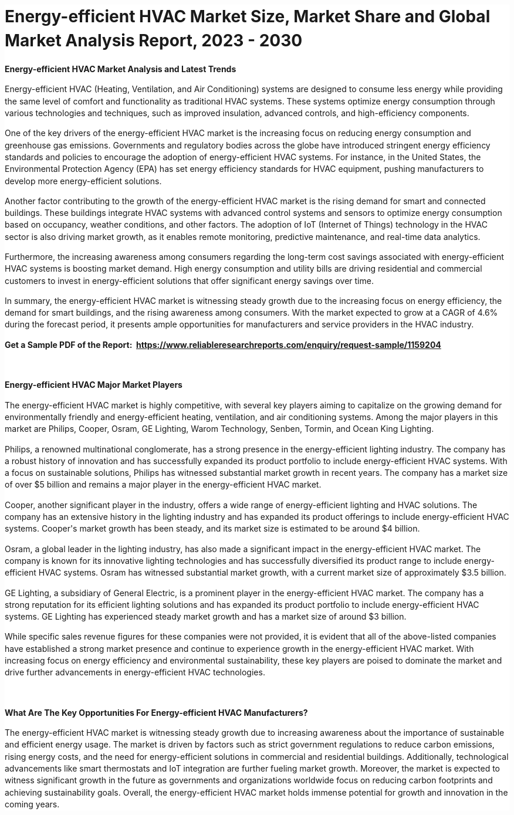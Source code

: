<p><h1>Energy-efficient HVAC Market Size, Market Share and Global Market Analysis Report, 2023 - 2030</h1></p><p><strong>Energy-efficient HVAC Market Analysis and Latest Trends</strong></p>
<p><p>Energy-efficient HVAC (Heating, Ventilation, and Air Conditioning) systems are designed to consume less energy while providing the same level of comfort and functionality as traditional HVAC systems. These systems optimize energy consumption through various technologies and techniques, such as improved insulation, advanced controls, and high-efficiency components.</p><p>One of the key drivers of the energy-efficient HVAC market is the increasing focus on reducing energy consumption and greenhouse gas emissions. Governments and regulatory bodies across the globe have introduced stringent energy efficiency standards and policies to encourage the adoption of energy-efficient HVAC systems. For instance, in the United States, the Environmental Protection Agency (EPA) has set energy efficiency standards for HVAC equipment, pushing manufacturers to develop more energy-efficient solutions.</p><p>Another factor contributing to the growth of the energy-efficient HVAC market is the rising demand for smart and connected buildings. These buildings integrate HVAC systems with advanced control systems and sensors to optimize energy consumption based on occupancy, weather conditions, and other factors. The adoption of IoT (Internet of Things) technology in the HVAC sector is also driving market growth, as it enables remote monitoring, predictive maintenance, and real-time data analytics.</p><p>Furthermore, the increasing awareness among consumers regarding the long-term cost savings associated with energy-efficient HVAC systems is boosting market demand. High energy consumption and utility bills are driving residential and commercial customers to invest in energy-efficient solutions that offer significant energy savings over time.</p><p>In summary, the energy-efficient HVAC market is witnessing steady growth due to the increasing focus on energy efficiency, the demand for smart buildings, and the rising awareness among consumers. With the market expected to grow at a CAGR of 4.6% during the forecast period, it presents ample opportunities for manufacturers and service providers in the HVAC industry.</p></p>
<p><strong>Get a Sample PDF of the Report:&nbsp; <a href="https://www.reliableresearchreports.com/enquiry/request-sample/1159204">https://www.reliableresearchreports.com/enquiry/request-sample/1159204</a></strong></p>
<p>&nbsp;</p>
<p><strong>Energy-efficient HVAC Major Market Players</strong></p>
<p><p>The energy-efficient HVAC market is highly competitive, with several key players aiming to capitalize on the growing demand for environmentally friendly and energy-efficient heating, ventilation, and air conditioning systems. Among the major players in this market are Philips, Cooper, Osram, GE Lighting, Warom Technology, Senben, Tormin, and Ocean King Lighting.</p><p>Philips, a renowned multinational conglomerate, has a strong presence in the energy-efficient lighting industry. The company has a robust history of innovation and has successfully expanded its product portfolio to include energy-efficient HVAC systems. With a focus on sustainable solutions, Philips has witnessed substantial market growth in recent years. The company has a market size of over $5 billion and remains a major player in the energy-efficient HVAC market.</p><p>Cooper, another significant player in the industry, offers a wide range of energy-efficient lighting and HVAC solutions. The company has an extensive history in the lighting industry and has expanded its product offerings to include energy-efficient HVAC systems. Cooper's market growth has been steady, and its market size is estimated to be around $4 billion.</p><p>Osram, a global leader in the lighting industry, has also made a significant impact in the energy-efficient HVAC market. The company is known for its innovative lighting technologies and has successfully diversified its product range to include energy-efficient HVAC systems. Osram has witnessed substantial market growth, with a current market size of approximately $3.5 billion.</p><p>GE Lighting, a subsidiary of General Electric, is a prominent player in the energy-efficient HVAC market. The company has a strong reputation for its efficient lighting solutions and has expanded its product portfolio to include energy-efficient HVAC systems. GE Lighting has experienced steady market growth and has a market size of around $3 billion.</p><p>While specific sales revenue figures for these companies were not provided, it is evident that all of the above-listed companies have established a strong market presence and continue to experience growth in the energy-efficient HVAC market. With increasing focus on energy efficiency and environmental sustainability, these key players are poised to dominate the market and drive further advancements in energy-efficient HVAC technologies.</p></p>
<p>&nbsp;</p>
<p><strong>What Are The Key Opportunities For Energy-efficient HVAC Manufacturers?</strong></p>
<p><p>The energy-efficient HVAC market is witnessing steady growth due to increasing awareness about the importance of sustainable and efficient energy usage. The market is driven by factors such as strict government regulations to reduce carbon emissions, rising energy costs, and the need for energy-efficient solutions in commercial and residential buildings. Additionally, technological advancements like smart thermostats and IoT integration are further fueling market growth. Moreover, the market is expected to witness significant growth in the future as governments and organizations worldwide focus on reducing carbon footprints and achieving sustainability goals. Overall, the energy-efficient HVAC market holds immense potential for growth and innovation in the coming years.</p></p>
